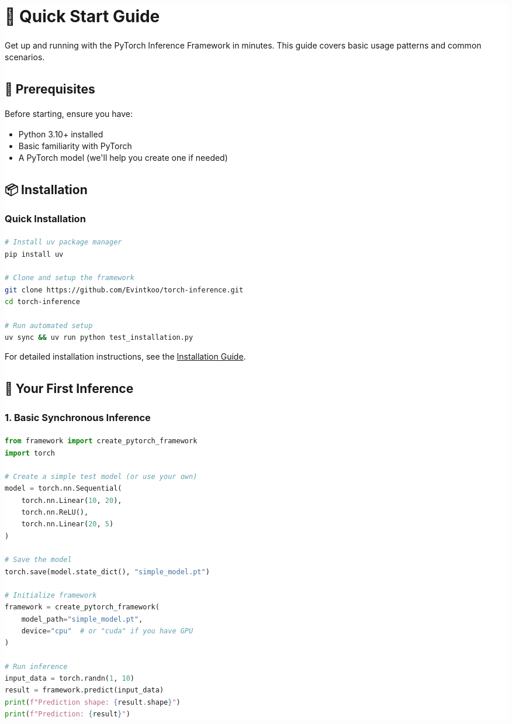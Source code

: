 # 🚀 Quick Start Guide

Get up and running with the PyTorch Inference Framework in minutes. This guide covers basic usage patterns and common scenarios.

## 🎯 Prerequisites

Before starting, ensure you have:
- Python 3.10+ installed
- Basic familiarity with PyTorch
- A PyTorch model (we'll help you create one if needed)

## 📦 Installation

### Quick Installation
```bash
# Install uv package manager
pip install uv

# Clone and setup the framework
git clone https://github.com/Evintkoo/torch-inference.git
cd torch-inference

# Run automated setup
uv sync && uv run python test_installation.py
```

For detailed installation instructions, see the [Installation Guide](installation.md).

## 🏁 Your First Inference

### 1. Basic Synchronous Inference

```python
from framework import create_pytorch_framework
import torch

# Create a simple test model (or use your own)
model = torch.nn.Sequential(
    torch.nn.Linear(10, 20),
    torch.nn.ReLU(),
    torch.nn.Linear(20, 5)
)

# Save the model
torch.save(model.state_dict(), "simple_model.pt")

# Initialize framework
framework = create_pytorch_framework(
    model_path="simple_model.pt",
    device="cpu"  # or "cuda" if you have GPU
)

# Run inference
input_data = torch.randn(1, 10)
result = framework.predict(input_data)
print(f"Prediction shape: {result.shape}")
print(f"Prediction: {result}")
```
